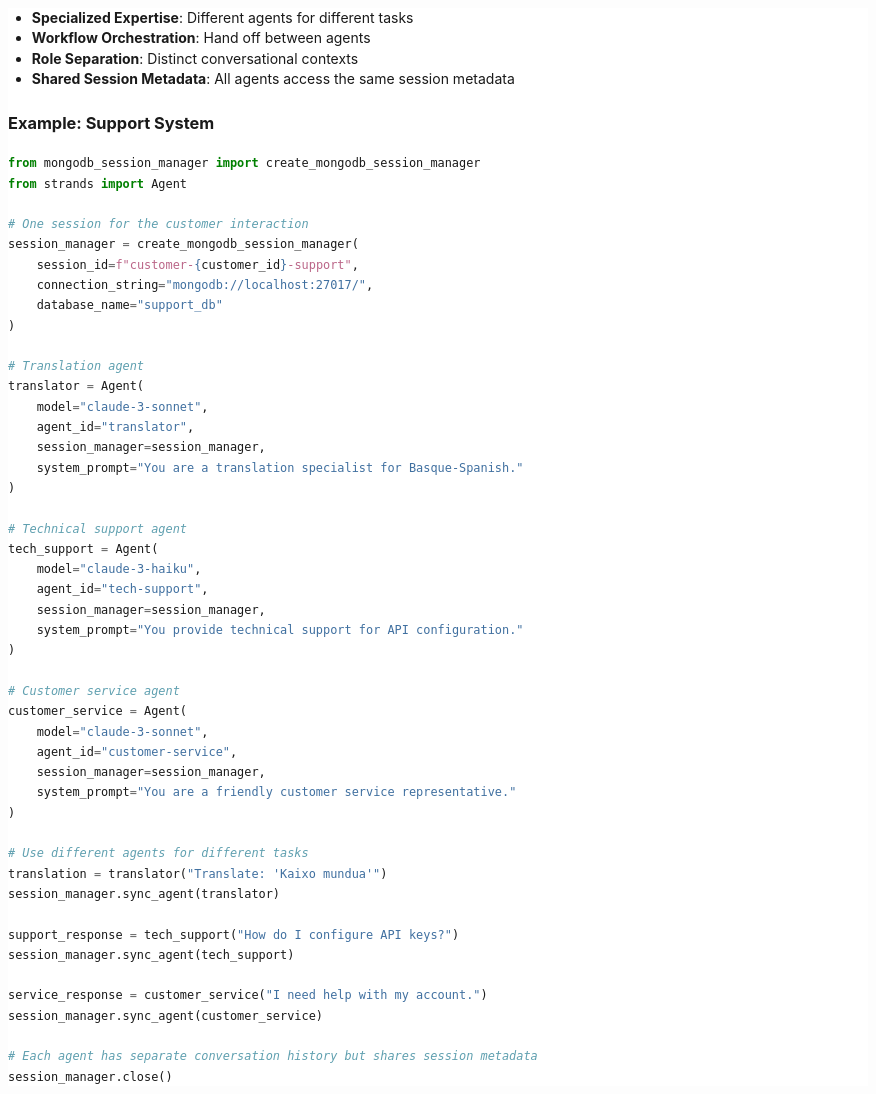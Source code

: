 - **Specialized Expertise**: Different agents for different tasks
- **Workflow Orchestration**: Hand off between agents
- **Role Separation**: Distinct conversational contexts
- **Shared Session Metadata**: All agents access the same session metadata

### Example: Support System

```python
from mongodb_session_manager import create_mongodb_session_manager
from strands import Agent

# One session for the customer interaction
session_manager = create_mongodb_session_manager(
    session_id=f"customer-{customer_id}-support",
    connection_string="mongodb://localhost:27017/",
    database_name="support_db"
)

# Translation agent
translator = Agent(
    model="claude-3-sonnet",
    agent_id="translator",
    session_manager=session_manager,
    system_prompt="You are a translation specialist for Basque-Spanish."
)

# Technical support agent
tech_support = Agent(
    model="claude-3-haiku",
    agent_id="tech-support",
    session_manager=session_manager,
    system_prompt="You provide technical support for API configuration."
)

# Customer service agent
customer_service = Agent(
    model="claude-3-sonnet",
    agent_id="customer-service",
    session_manager=session_manager,
    system_prompt="You are a friendly customer service representative."
)

# Use different agents for different tasks
translation = translator("Translate: 'Kaixo mundua'")
session_manager.sync_agent(translator)

support_response = tech_support("How do I configure API keys?")
session_manager.sync_agent(tech_support)

service_response = customer_service("I need help with my account.")
session_manager.sync_agent(customer_service)

# Each agent has separate conversation history but shares session metadata
session_manager.close()
```
